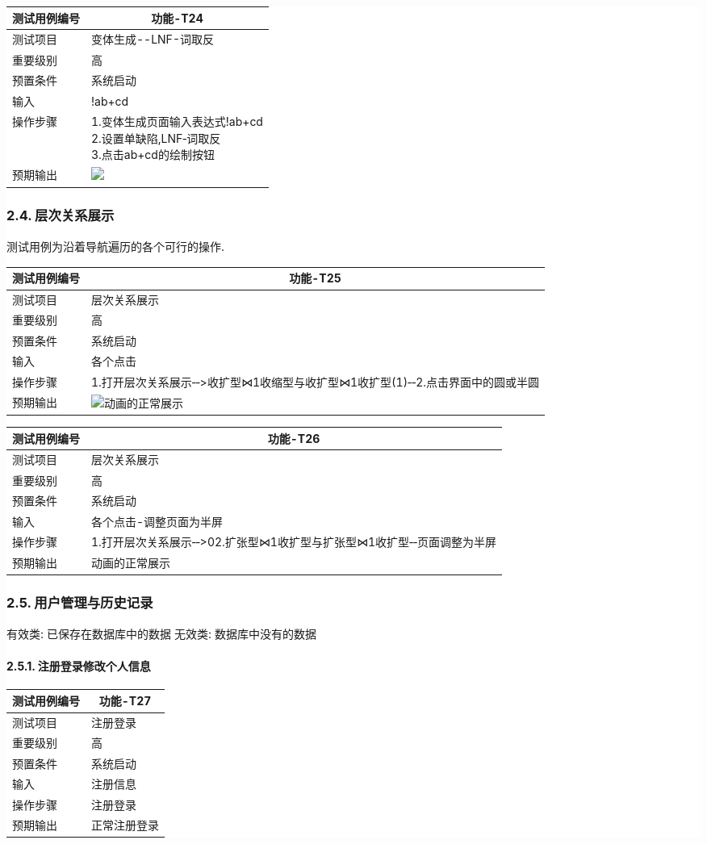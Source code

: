 
| 测试用例编号 |                                      功能-T24                                      |
| ----------- | ----------------------------------------------------------------------------- |
| 测试项目     | 变体生成--LNF-词取反                                                            |
| 重要级别     | 高                                                                            |
| 预置条件     | 系统启动                                                                       |
| 输入        | !ab+cd                                                                        |
| 操作步骤     | 1.变体生成页面输入表达式!ab+cd<br>2.设置单缺陷,LNF‐词取反<br>3.点击ab+cd的绘制按钮 |
| 预期输出     | ![](https://gitee.com/istarwyh/images/raw/master/1592127872_20200601011503705_24428.png)                                    |
### 2.4. 层次关系展示
测试用例为沿着导航遍历的各个可行的操作.

| 测试用例编号 |                                   功能-T25                                    |
| ----------- | ------------------------------------------------------------------------ |
| 测试项目     | 层次关系展示                                                              |
| 重要级别     | 高                                                                       |
| 预置条件     | 系统启动                                                                  |
| 输入        | 各个点击                                                                  |
| 操作步骤     | 1.打开层次关系展示‐‐>收扩型⋈1收缩型与收扩型⋈1收扩型(1)‐‐2.点击界面中的圆或半圆 |
| 预期输出     | ![](https://gitee.com/istarwyh/images/raw/master/1592127872_20200601012521425_8440.png)动画的正常展示                   |

| 测试用例编号 |                                   功能-T26                                    |
| ----------- | ------------------------------------------------------------------------ |
| 测试项目     | 层次关系展示                                                              |
| 重要级别     | 高                                                                       |
| 预置条件     | 系统启动                                                                  |
| 输入        | 各个点击-调整页面为半屏                                                     |
| 操作步骤     | 1.打开层次关系展示‐‐>02.扩张型⋈1收扩型与扩张型⋈1收扩型‐‐页面调整为半屏 |
| 预期输出     | 动画的正常展示                   |


### 2.5. 用户管理与历史记录
有效类:
已保存在数据库中的数据
无效类:
数据库中没有的数据

#### 2.5.1. 注册登录修改个人信息
| 测试用例编号 |     功能-T27     |
| ----------- | ----------- |
| 测试项目     | 注册登录     |
| 重要级别     | 高          |
| 预置条件     | 系统启动     |
| 输入        | 注册信息     |
| 操作步骤     | 注册登录     |
| 预期输出     | 正常注册登录 |
